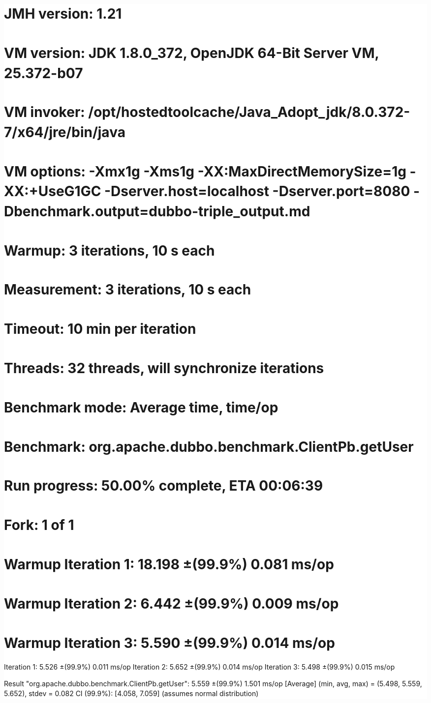 
# JMH version: 1.21
# VM version: JDK 1.8.0_372, OpenJDK 64-Bit Server VM, 25.372-b07
# VM invoker: /opt/hostedtoolcache/Java_Adopt_jdk/8.0.372-7/x64/jre/bin/java
# VM options: -Xmx1g -Xms1g -XX:MaxDirectMemorySize=1g -XX:+UseG1GC -Dserver.host=localhost -Dserver.port=8080 -Dbenchmark.output=dubbo-triple_output.md
# Warmup: 3 iterations, 10 s each
# Measurement: 3 iterations, 10 s each
# Timeout: 10 min per iteration
# Threads: 32 threads, will synchronize iterations
# Benchmark mode: Average time, time/op
# Benchmark: org.apache.dubbo.benchmark.ClientPb.getUser

# Run progress: 50.00% complete, ETA 00:06:39
# Fork: 1 of 1
# Warmup Iteration   1: 18.198 ±(99.9%) 0.081 ms/op
# Warmup Iteration   2: 6.442 ±(99.9%) 0.009 ms/op
# Warmup Iteration   3: 5.590 ±(99.9%) 0.014 ms/op
Iteration   1: 5.526 ±(99.9%) 0.011 ms/op
Iteration   2: 5.652 ±(99.9%) 0.014 ms/op
Iteration   3: 5.498 ±(99.9%) 0.015 ms/op


Result "org.apache.dubbo.benchmark.ClientPb.getUser":
  5.559 ±(99.9%) 1.501 ms/op [Average]
  (min, avg, max) = (5.498, 5.559, 5.652), stdev = 0.082
  CI (99.9%): [4.058, 7.059] (assumes normal distribution)
